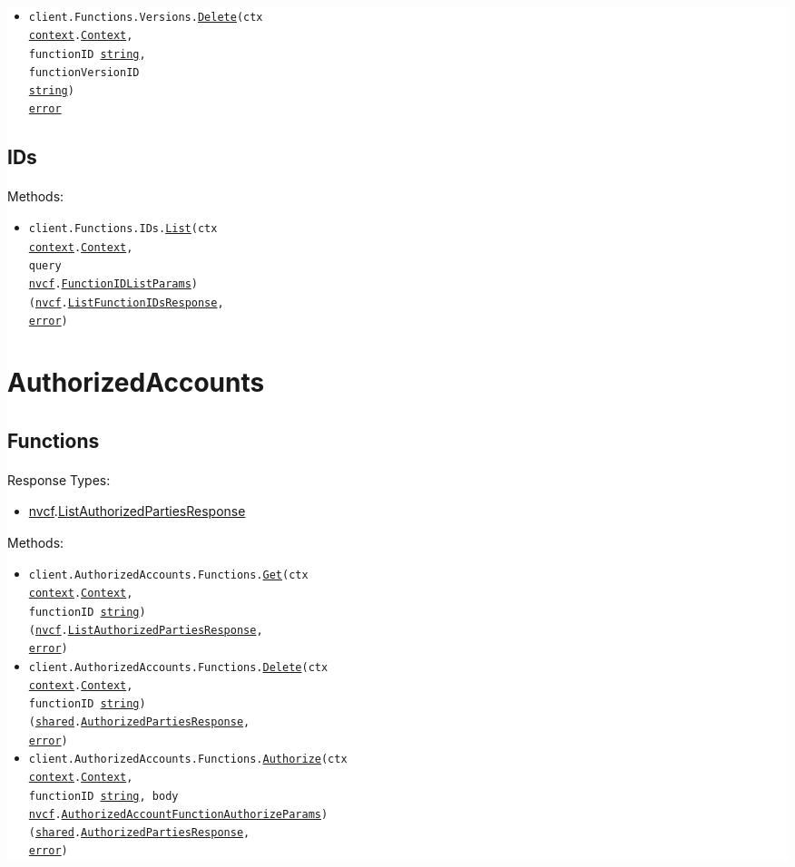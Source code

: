- <code title="delete /v2/nvcf/functions/{functionId}/versions/{functionVersionId}">client.Functions.Versions.<a href="https://pkg.go.dev/github.com/stainless-sdks/nvcf-go#FunctionVersionService.Delete">Delete</a>(ctx <a href="https://pkg.go.dev/context">context</a>.<a href="https://pkg.go.dev/context#Context">Context</a>, functionID <a href="https://pkg.go.dev/builtin#string">string</a>, functionVersionID <a href="https://pkg.go.dev/builtin#string">string</a>) <a href="https://pkg.go.dev/builtin#error">error</a></code>

## IDs

Methods:

- <code title="get /v2/nvcf/functions/ids">client.Functions.IDs.<a href="https://pkg.go.dev/github.com/stainless-sdks/nvcf-go#FunctionIDService.List">List</a>(ctx <a href="https://pkg.go.dev/context">context</a>.<a href="https://pkg.go.dev/context#Context">Context</a>, query <a href="https://pkg.go.dev/github.com/stainless-sdks/nvcf-go">nvcf</a>.<a href="https://pkg.go.dev/github.com/stainless-sdks/nvcf-go#FunctionIDListParams">FunctionIDListParams</a>) (<a href="https://pkg.go.dev/github.com/stainless-sdks/nvcf-go">nvcf</a>.<a href="https://pkg.go.dev/github.com/stainless-sdks/nvcf-go#ListFunctionIDsResponse">ListFunctionIDsResponse</a>, <a href="https://pkg.go.dev/builtin#error">error</a>)</code>

# AuthorizedAccounts

## Functions

Response Types:

- <a href="https://pkg.go.dev/github.com/stainless-sdks/nvcf-go">nvcf</a>.<a href="https://pkg.go.dev/github.com/stainless-sdks/nvcf-go#ListAuthorizedPartiesResponse">ListAuthorizedPartiesResponse</a>

Methods:

- <code title="get /v2/nvcf/authorizations/functions/{functionId}">client.AuthorizedAccounts.Functions.<a href="https://pkg.go.dev/github.com/stainless-sdks/nvcf-go#AuthorizedAccountFunctionService.Get">Get</a>(ctx <a href="https://pkg.go.dev/context">context</a>.<a href="https://pkg.go.dev/context#Context">Context</a>, functionID <a href="https://pkg.go.dev/builtin#string">string</a>) (<a href="https://pkg.go.dev/github.com/stainless-sdks/nvcf-go">nvcf</a>.<a href="https://pkg.go.dev/github.com/stainless-sdks/nvcf-go#ListAuthorizedPartiesResponse">ListAuthorizedPartiesResponse</a>, <a href="https://pkg.go.dev/builtin#error">error</a>)</code>
- <code title="delete /v2/nvcf/authorizations/functions/{functionId}">client.AuthorizedAccounts.Functions.<a href="https://pkg.go.dev/github.com/stainless-sdks/nvcf-go#AuthorizedAccountFunctionService.Delete">Delete</a>(ctx <a href="https://pkg.go.dev/context">context</a>.<a href="https://pkg.go.dev/context#Context">Context</a>, functionID <a href="https://pkg.go.dev/builtin#string">string</a>) (<a href="https://pkg.go.dev/github.com/stainless-sdks/nvcf-go/shared">shared</a>.<a href="https://pkg.go.dev/github.com/stainless-sdks/nvcf-go/shared#AuthorizedPartiesResponse">AuthorizedPartiesResponse</a>, <a href="https://pkg.go.dev/builtin#error">error</a>)</code>
- <code title="post /v2/nvcf/authorizations/functions/{functionId}">client.AuthorizedAccounts.Functions.<a href="https://pkg.go.dev/github.com/stainless-sdks/nvcf-go#AuthorizedAccountFunctionService.Authorize">Authorize</a>(ctx <a href="https://pkg.go.dev/context">context</a>.<a href="https://pkg.go.dev/context#Context">Context</a>, functionID <a href="https://pkg.go.dev/builtin#string">string</a>, body <a href="https://pkg.go.dev/github.com/stainless-sdks/nvcf-go">nvcf</a>.<a href="https://pkg.go.dev/github.com/stainless-sdks/nvcf-go#AuthorizedAccountFunctionAuthorizeParams">AuthorizedAccountFunctionAuthorizeParams</a>) (<a href="https://pkg.go.dev/github.com/stainless-sdks/nvcf-go/shared">shared</a>.<a href="https://pkg.go.dev/github.com/stainless-sdks/nvcf-go/shared#AuthorizedPartiesResponse">AuthorizedPartiesResponse</a>, <a href="https://pkg.go.dev/builtin#error">error</a>)</code>
